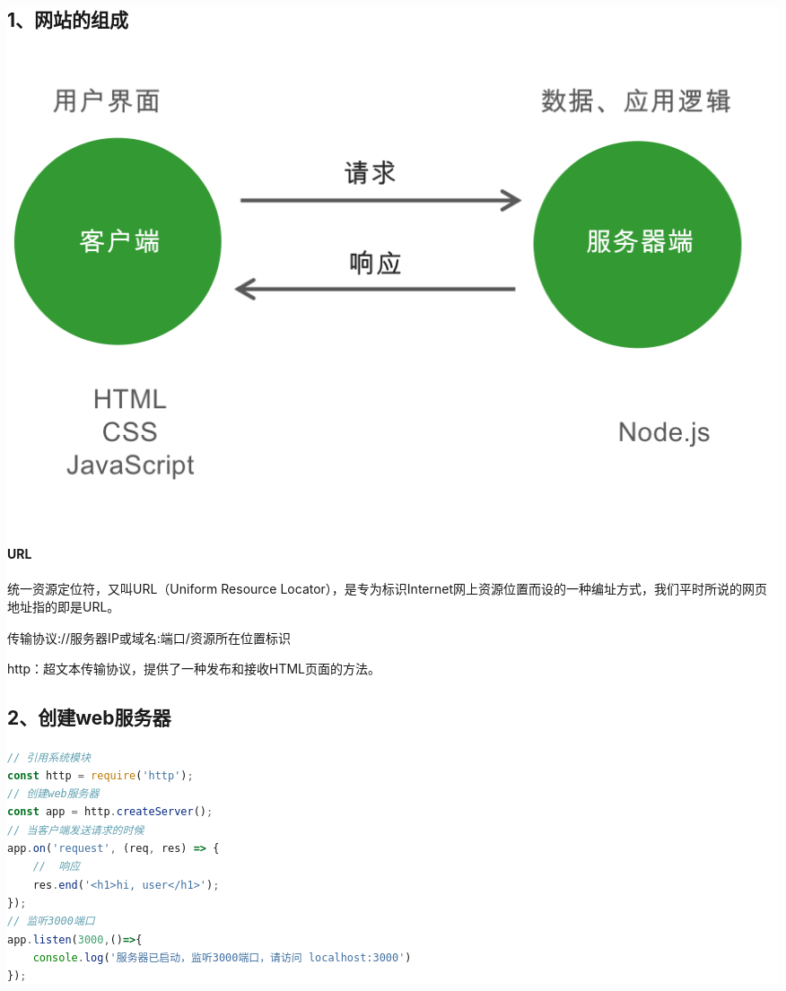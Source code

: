 ## 1、网站的组成

![image-20191104074658972](41、node/image-20191104074658972.png)

#### URL

统一资源定位符，又叫URL（Uniform Resource Locator），是专为标识Internet网上资源位置而设的一种编址方式，我们平时所说的网页地址指的即是URL。

传输协议://服务器IP或域名:端口/资源所在位置标识

http：超文本传输协议，提供了一种发布和接收HTML页面的方法。

## 2、创建web服务器

```js
// 引用系统模块
const http = require('http');
// 创建web服务器
const app = http.createServer();
// 当客户端发送请求的时候
app.on('request', (req, res) => {
    //  响应
    res.end('<h1>hi, user</h1>');
});
// 监听3000端口
app.listen(3000,()=>{
    console.log('服务器已启动，监听3000端口，请访问 localhost:3000')
});
```
